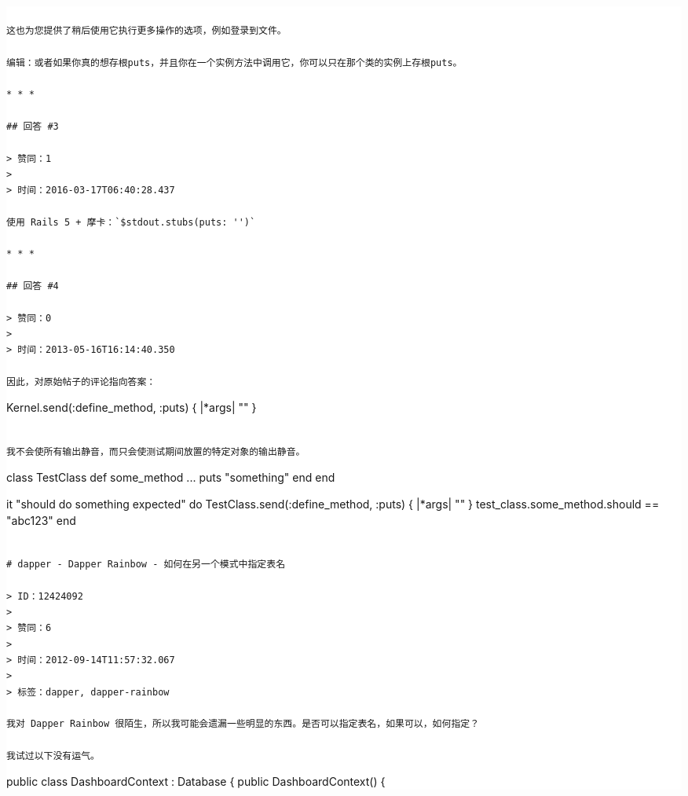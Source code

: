 ```

这也为您提供了稍后使用它执行更多操作的选项，例如登录到文件。

编辑：或者如果你真的想存根puts，并且你在一个实例方法中调用它，你可以只在那个类的实例上存根puts。

* * *

## 回答 #3

> 赞同：1
> 
> 时间：2016-03-17T06:40:28.437

使用 Rails 5 + 摩卡：`$stdout.stubs(puts: '')`

* * *

## 回答 #4

> 赞同：0
> 
> 时间：2013-05-16T16:14:40.350

因此，对原始帖子的评论指向答案：

```
Kernel.send(:define_method, :puts) { |*args| "" } 
```

我不会使所有输出静音，而只会使测试期间放置的特定对象的输出静音。

```
class TestClass
  def some_method
    ...
    puts "something"
  end
end

it "should do something expected" do
  TestClass.send(:define_method, :puts) { |*args| "" }
  test_class.some_method.should == "abc123"
end 
```

# dapper - Dapper Rainbow - 如何在另一个模式中指定表名

> ID：12424092
> 
> 赞同：6
> 
> 时间：2012-09-14T11:57:32.067
> 
> 标签：dapper, dapper-rainbow

我对 Dapper Rainbow 很陌生，所以我可能会遗漏一些明显的东西。是否可以指定表名，如果可以，如何指定？

我试过以下没有运气。

```
public class DashboardContext : Database<DashboardContext>
{
    public DashboardContext()
    {